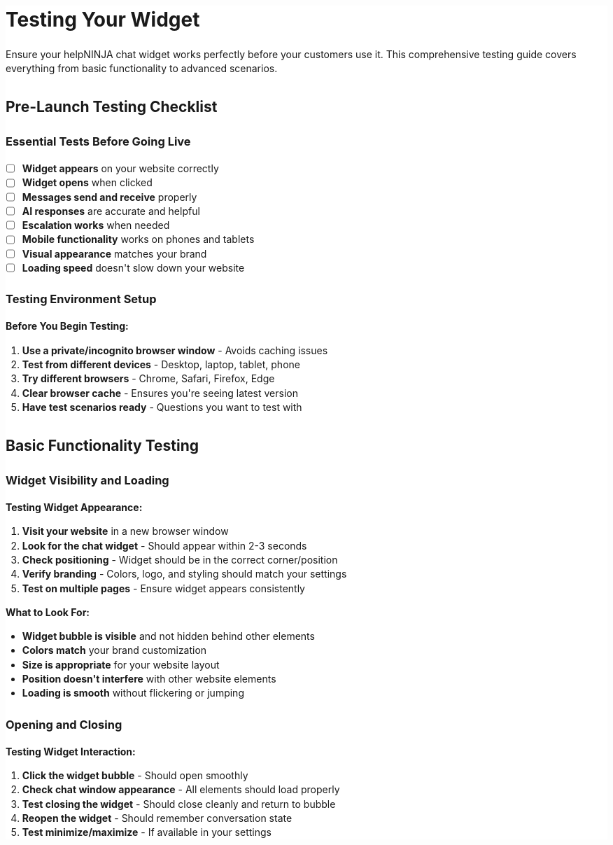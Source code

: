 # Testing Your Widget

Ensure your helpNINJA chat widget works perfectly before your customers use it. This comprehensive testing guide covers everything from basic functionality to advanced scenarios.

## Pre-Launch Testing Checklist

### Essential Tests Before Going Live
- [ ] **Widget appears** on your website correctly
- [ ] **Widget opens** when clicked
- [ ] **Messages send and receive** properly
- [ ] **AI responses** are accurate and helpful
- [ ] **Escalation works** when needed
- [ ] **Mobile functionality** works on phones and tablets
- [ ] **Visual appearance** matches your brand
- [ ] **Loading speed** doesn't slow down your website

### Testing Environment Setup
**Before You Begin Testing:**
1. **Use a private/incognito browser window** - Avoids caching issues
2. **Test from different devices** - Desktop, laptop, tablet, phone
3. **Try different browsers** - Chrome, Safari, Firefox, Edge
4. **Clear browser cache** - Ensures you're seeing latest version
5. **Have test scenarios ready** - Questions you want to test with

## Basic Functionality Testing

### Widget Visibility and Loading
**Testing Widget Appearance:**
1. **Visit your website** in a new browser window
2. **Look for the chat widget** - Should appear within 2-3 seconds
3. **Check positioning** - Widget should be in the correct corner/position
4. **Verify branding** - Colors, logo, and styling should match your settings
5. **Test on multiple pages** - Ensure widget appears consistently

**What to Look For:**
- **Widget bubble is visible** and not hidden behind other elements
- **Colors match** your brand customization
- **Size is appropriate** for your website layout
- **Position doesn't interfere** with other website elements
- **Loading is smooth** without flickering or jumping

### Opening and Closing
**Testing Widget Interaction:**
1. **Click the widget bubble** - Should open smoothly
2. **Check chat window appearance** - All elements should load properly
3. **Test closing the widget** - Should close cleanly and return to bubble
4. **Reopen the widget** - Should remember conversation state
5. **Test minimize/maximize** - If available in your settings

